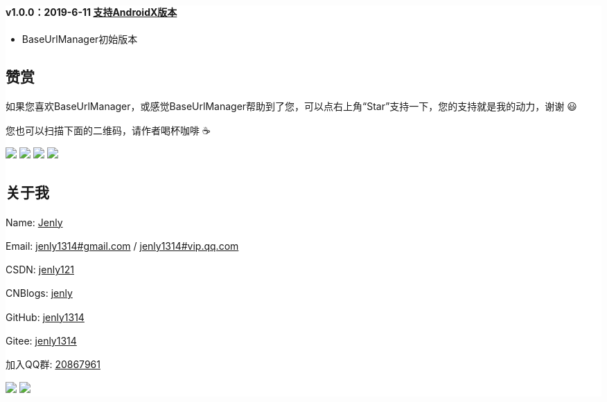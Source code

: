 #### v1.0.0：2019-6-11   [支持AndroidX版本](https://github.com/jenly1314/BaseUrlManager/tree/androidx)
*  BaseUrlManager初始版本

## 赞赏
如果您喜欢BaseUrlManager，或感觉BaseUrlManager帮助到了您，可以点右上角“Star”支持一下，您的支持就是我的动力，谢谢 :smiley:<p>
您也可以扫描下面的二维码，请作者喝杯咖啡 :coffee:
    <div>
        <img src="https://jenly1314.github.io/image/pay/wxpay.png" width="280" heght="350">
        <img src="https://jenly1314.github.io/image/pay/alipay.png" width="280" heght="350">
        <img src="https://jenly1314.github.io/image/pay/qqpay.png" width="280" heght="350">
        <img src="https://jenly1314.github.io/image/alipay_red_envelopes.jpg" width="233" heght="350">
    </div>

## 关于我
   Name: <a title="关于作者" href="https://about.me/jenly1314" target="_blank">Jenly</a>

   Email: <a title="欢迎邮件与我交流" href="mailto:jenly1314@gmail.com" target="_blank">jenly1314#gmail.com</a> / <a title="给我发邮件" href="mailto:jenly1314@vip.qq.com" target="_blank">jenly1314#vip.qq.com</a>

   CSDN: <a title="CSDN博客" href="http://blog.csdn.net/jenly121" target="_blank">jenly121</a>

   CNBlogs: <a title="博客园" href="https://www.cnblogs.com/jenly" target="_blank">jenly</a>

   GitHub: <a title="GitHub开源项目" href="https://github.com/jenly1314" target="_blank">jenly1314</a>

   Gitee: <a title="Gitee开源项目" href="https://gitee.com/jenly1314" target="_blank">jenly1314</a>

   加入QQ群: <a title="点击加入QQ群" href="http://shang.qq.com/wpa/qunwpa?idkey=8fcc6a2f88552ea44b1411582c94fd124f7bb3ec227e2a400dbbfaad3dc2f5ad" target="_blank">20867961</a>
   <div>
       <img src="https://jenly1314.github.io/image/jenly666.png">
       <img src="https://jenly1314.github.io/image/qqgourp.png">
   </div>